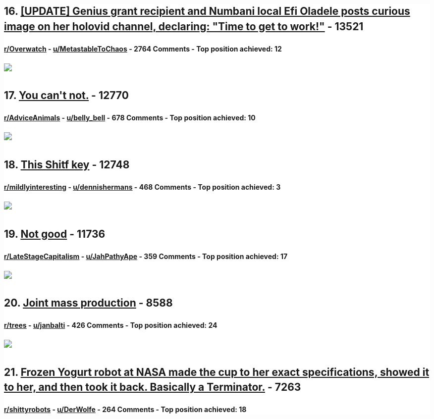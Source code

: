 ## 16. [[UPDATE] Genius grant recipient and Numbani local Efi Oladele posts curious image on her holovid channel, declaring: "Time to get to work!"](http://reddit.com/r/Overwatch/comments/5wjdct/update_genius_grant_recipient_and_numbani_local/) - 13521
#### [r/Overwatch](http://reddit.com/r/Overwatch) - [u/MetastableToChaos](http://reddit.com/u/MetastableToChaos) - 2764 Comments - Top position achieved: 12

<a href="https://twitter.com/PlayOverwatch/status/836320029222150144"><img src="http://b.thumbs.redditmedia.com/TarXTGnKpXY_xMVRUc8NvIcJsy3jn7Jo7a02aXFriXQ.jpg"></img></a>

## 17. [You can't not.](http://reddit.com/r/AdviceAnimals/comments/5wjm07/you_cant_not/) - 12770
#### [r/AdviceAnimals](http://reddit.com/r/AdviceAnimals) - [u/belly_bell](http://reddit.com/u/belly_bell) - 678 Comments - Top position achieved: 10

<a href="http://i.imgur.com/bw3usHz.jpg"><img src="http://b.thumbs.redditmedia.com/qgB2vi322r-EGdsVFgHPHFKNwXehoFn3It-7pCeo_0Y.jpg"></img></a>

## 18. [This Shitf key](http://reddit.com/r/mildlyinteresting/comments/5wk5zh/this_shitf_key/) - 12748
#### [r/mildlyinteresting](http://reddit.com/r/mildlyinteresting) - [u/dennishermans](http://reddit.com/u/dennishermans) - 468 Comments - Top position achieved: 3

<a href="https://i.reddituploads.com/14eb515e03074801ae5b2770637fb844?fit=max&amp;h=1536&amp;w=1536&amp;s=1295cbb3b457d3d56b9b7586b8a014dc"><img src="http://b.thumbs.redditmedia.com/JkxIu9J1hgk10K3DpNzVYjF70KXqUoFD1-1lDyL5dqg.jpg"></img></a>

## 19. [Not good](http://reddit.com/r/LateStageCapitalism/comments/5wixmr/not_good/) - 11736
#### [r/LateStageCapitalism](http://reddit.com/r/LateStageCapitalism) - [u/JahPathyApe](http://reddit.com/u/JahPathyApe) - 359 Comments - Top position achieved: 17

<a href="https://i.redd.it/sfp7b5isfgiy.jpg"><img src="http://b.thumbs.redditmedia.com/M5NpfbU4RZ2C9IBZV28PunlY1JyXh91JSpxPNjxqPsE.jpg"></img></a>

## 20. [Joint mass production](http://reddit.com/r/trees/comments/5wj020/joint_mass_production/) - 8588
#### [r/trees](http://reddit.com/r/trees) - [u/janbalti](http://reddit.com/u/janbalti) - 426 Comments - Top position achieved: 24

<a href="https://i.imgur.com/vmdKlEB.gifv"><img src="http://b.thumbs.redditmedia.com/guHOmz7oJlUeD9iqcVjx-QMUj_JfR8j2gKIWAh0dPzY.jpg"></img></a>

## 21. [Frozen Yogurt robot at NASA made the cup to her exact specifications, showed it to her, and then took it back. Basically a Terminator.](http://reddit.com/r/shittyrobots/comments/5wjdus/frozen_yogurt_robot_at_nasa_made_the_cup_to_her/) - 7263
#### [r/shittyrobots](http://reddit.com/r/shittyrobots) - [u/DerWolfe](http://reddit.com/u/DerWolfe) - 264 Comments - Top position achieved: 18
